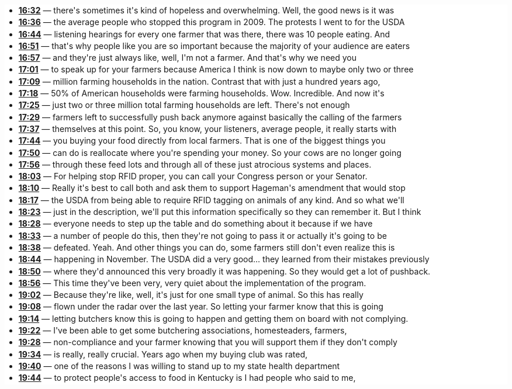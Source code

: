- **[16:32](https://www.youtube.com/watch?v=bN3vjumXPLU&t=992s)** — there's sometimes it's kind of hopeless and overwhelming. Well, the good news is it was
- **[16:36](https://www.youtube.com/watch?v=bN3vjumXPLU&t=996s)** — the average people who stopped this program in 2009. The protests I went to for the USDA
- **[16:44](https://www.youtube.com/watch?v=bN3vjumXPLU&t=1004s)** — listening hearings for every one farmer that was there, there was 10 people eating. And
- **[16:51](https://www.youtube.com/watch?v=bN3vjumXPLU&t=1011s)** — that's why people like you are so important because the majority of your audience are eaters
- **[16:57](https://www.youtube.com/watch?v=bN3vjumXPLU&t=1017s)** — and they're just always like, well, I'm not a farmer. And that's why we need you
- **[17:01](https://www.youtube.com/watch?v=bN3vjumXPLU&t=1021s)** — to speak up for your farmers because America I think is now down to maybe only two or three
- **[17:09](https://www.youtube.com/watch?v=bN3vjumXPLU&t=1029s)** — million farming households in the nation. Contrast that with just a hundred years ago,
- **[17:18](https://www.youtube.com/watch?v=bN3vjumXPLU&t=1038s)** — 50% of American households were farming households. Wow. Incredible. And now it's
- **[17:25](https://www.youtube.com/watch?v=bN3vjumXPLU&t=1045s)** — just two or three million total farming households are left. There's not enough
- **[17:29](https://www.youtube.com/watch?v=bN3vjumXPLU&t=1049s)** — farmers left to successfully push back anymore against basically the calling of the farmers
- **[17:37](https://www.youtube.com/watch?v=bN3vjumXPLU&t=1057s)** — themselves at this point. So, you know, your listeners, average people, it really starts with
- **[17:44](https://www.youtube.com/watch?v=bN3vjumXPLU&t=1064s)** — you buying your food directly from local farmers. That is one of the biggest things you
- **[17:50](https://www.youtube.com/watch?v=bN3vjumXPLU&t=1070s)** — can do is reallocate where you're spending your money. So your cows are no longer going
- **[17:56](https://www.youtube.com/watch?v=bN3vjumXPLU&t=1076s)** — through these feed lots and through all of these just atrocious systems and places.
- **[18:03](https://www.youtube.com/watch?v=bN3vjumXPLU&t=1083s)** — For helping stop RFID proper, you can call your Congress person or your Senator.
- **[18:10](https://www.youtube.com/watch?v=bN3vjumXPLU&t=1090s)** — Really it's best to call both and ask them to support Hageman's amendment that would stop
- **[18:17](https://www.youtube.com/watch?v=bN3vjumXPLU&t=1097s)** — the USDA from being able to require RFID tagging on animals of any kind. And so what we'll
- **[18:23](https://www.youtube.com/watch?v=bN3vjumXPLU&t=1103s)** — just in the description, we'll put this information specifically so they can remember it. But I think
- **[18:28](https://www.youtube.com/watch?v=bN3vjumXPLU&t=1108s)** — everyone needs to step up the table and do something about it because if we have
- **[18:33](https://www.youtube.com/watch?v=bN3vjumXPLU&t=1113s)** — a number of people do this, then they're not going to pass it or actually it's going to be
- **[18:38](https://www.youtube.com/watch?v=bN3vjumXPLU&t=1118s)** — defeated. Yeah. And other things you can do, some farmers still don't even realize this is
- **[18:44](https://www.youtube.com/watch?v=bN3vjumXPLU&t=1124s)** — happening in November. The USDA did a very good... they learned from their mistakes previously
- **[18:50](https://www.youtube.com/watch?v=bN3vjumXPLU&t=1130s)** — where they'd announced this very broadly it was happening. So they would get a lot of pushback.
- **[18:56](https://www.youtube.com/watch?v=bN3vjumXPLU&t=1136s)** — This time they've been very, very quiet about the implementation of the program.
- **[19:02](https://www.youtube.com/watch?v=bN3vjumXPLU&t=1142s)** — Because they're like, well, it's just for one small type of animal. So this has really
- **[19:08](https://www.youtube.com/watch?v=bN3vjumXPLU&t=1148s)** — flown under the radar over the last year. So letting your farmer know that this is going
- **[19:14](https://www.youtube.com/watch?v=bN3vjumXPLU&t=1154s)** — letting butchers know this is going to happen and getting them on board with not complying.
- **[19:22](https://www.youtube.com/watch?v=bN3vjumXPLU&t=1162s)** — I've been able to get some butchering associations, homesteaders, farmers,
- **[19:28](https://www.youtube.com/watch?v=bN3vjumXPLU&t=1168s)** — non-compliance and your farmer knowing that you will support them if they don't comply
- **[19:34](https://www.youtube.com/watch?v=bN3vjumXPLU&t=1174s)** — is really, really crucial. Years ago when my buying club was rated,
- **[19:40](https://www.youtube.com/watch?v=bN3vjumXPLU&t=1180s)** — one of the reasons I was willing to stand up to my state health department
- **[19:44](https://www.youtube.com/watch?v=bN3vjumXPLU&t=1184s)** — to protect people's access to food in Kentucky is I had people who said to me,